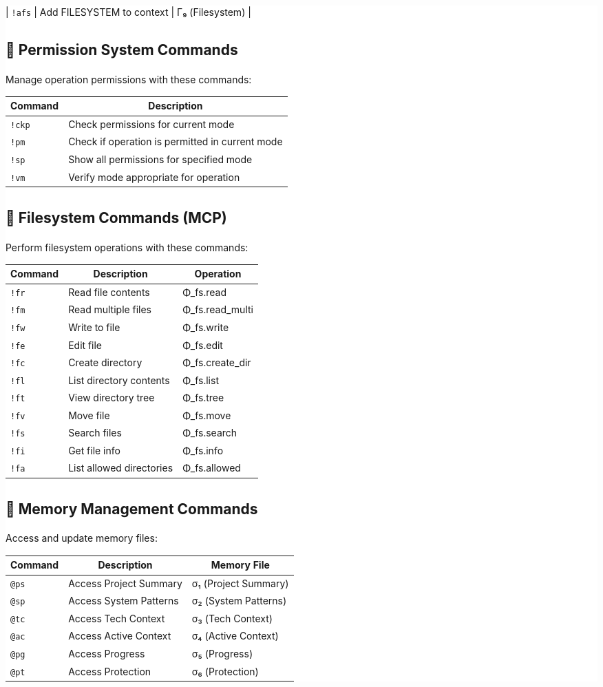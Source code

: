 | `!afs`  | Add FILESYSTEM to context | Γ₉ (Filesystem) |

## 🔑 Permission System Commands

Manage operation permissions with these commands:

| Command | Description |
|---------|-------------|
| `!ckp`  | Check permissions for current mode |
| `!pm`   | Check if operation is permitted in current mode |
| `!sp`   | Show all permissions for specified mode |
| `!vm`   | Verify mode appropriate for operation |

## 📁 Filesystem Commands (MCP)

Perform filesystem operations with these commands:

| Command | Description | Operation |
|---------|-------------|-----------|
| `!fr`   | Read file contents | Φ_fs.read |
| `!fm`   | Read multiple files | Φ_fs.read_multi |
| `!fw`   | Write to file | Φ_fs.write |
| `!fe`   | Edit file | Φ_fs.edit |
| `!fc`   | Create directory | Φ_fs.create_dir |
| `!fl`   | List directory contents | Φ_fs.list |
| `!ft`   | View directory tree | Φ_fs.tree |
| `!fv`   | Move file | Φ_fs.move |
| `!fs`   | Search files | Φ_fs.search |
| `!fi`   | Get file info | Φ_fs.info |
| `!fa`   | List allowed directories | Φ_fs.allowed |

## 💾 Memory Management Commands

Access and update memory files:

| Command | Description | Memory File |
|---------|-------------|-------------|
| `@ps`   | Access Project Summary | σ₁ (Project Summary) |
| `@sp`   | Access System Patterns | σ₂ (System Patterns) |
| `@tc`   | Access Tech Context | σ₃ (Tech Context) |
| `@ac`   | Access Active Context | σ₄ (Active Context) |
| `@pg`   | Access Progress | σ₅ (Progress) |
| `@pt`   | Access Protection | σ₆ (Protection) |
